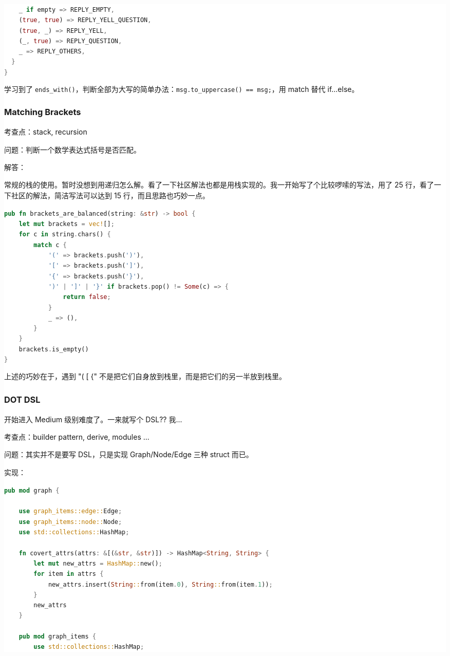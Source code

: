 ```rust
    _ if empty => REPLY_EMPTY,
    (true, true) => REPLY_YELL_QUESTION,
    (true, _) => REPLY_YELL,
    (_, true) => REPLY_QUESTION,
    _ => REPLY_OTHERS,
  }
}
```

学习到了 `ends_with()`，判断全部为大写的简单办法：`msg.to_uppercase() == msg;`，用 match 替代 if...else。

### Matching Brackets

考查点：stack, recursion

问题：判断一个数学表达式括号是否匹配。

解答：

常规的栈的使用。暂时没想到用递归怎么解。看了一下社区解法也都是用栈实现的。我一开始写了个比较啰嗦的写法，用了 25 行，看了一下社区的解法，简洁写法可以达到 15 行，而且思路也巧妙一点。

```rust
pub fn brackets_are_balanced(string: &str) -> bool {
    let mut brackets = vec![];
    for c in string.chars() {
        match c {
            '(' => brackets.push(')'),
            '[' => brackets.push(']'),
            '{' => brackets.push('}'),
            ')' | ']' | '}' if brackets.pop() != Some(c) => {
                return false;
            }
            _ => (),
        }
    }
    brackets.is_empty()
}
```

上述的巧妙在于，遇到 "( [ {" 不是把它们自身放到栈里，而是把它们的另一半放到栈里。

### DOT DSL

开始进入 Medium 级别难度了。一来就写个 DSL?? 我...

考查点：builder pattern, derive, modules ...

问题：其实并不是要写 DSL，只是实现 Graph/Node/Edge 三种 struct 而已。

实现：

```rust
pub mod graph {

    use graph_items::edge::Edge;
    use graph_items::node::Node;
    use std::collections::HashMap;

    fn covert_attrs(attrs: &[(&str, &str)]) -> HashMap<String, String> {
        let mut new_attrs = HashMap::new();
        for item in attrs {
            new_attrs.insert(String::from(item.0), String::from(item.1));
        }
        new_attrs
    }

    pub mod graph_items {
        use std::collections::HashMap;
```